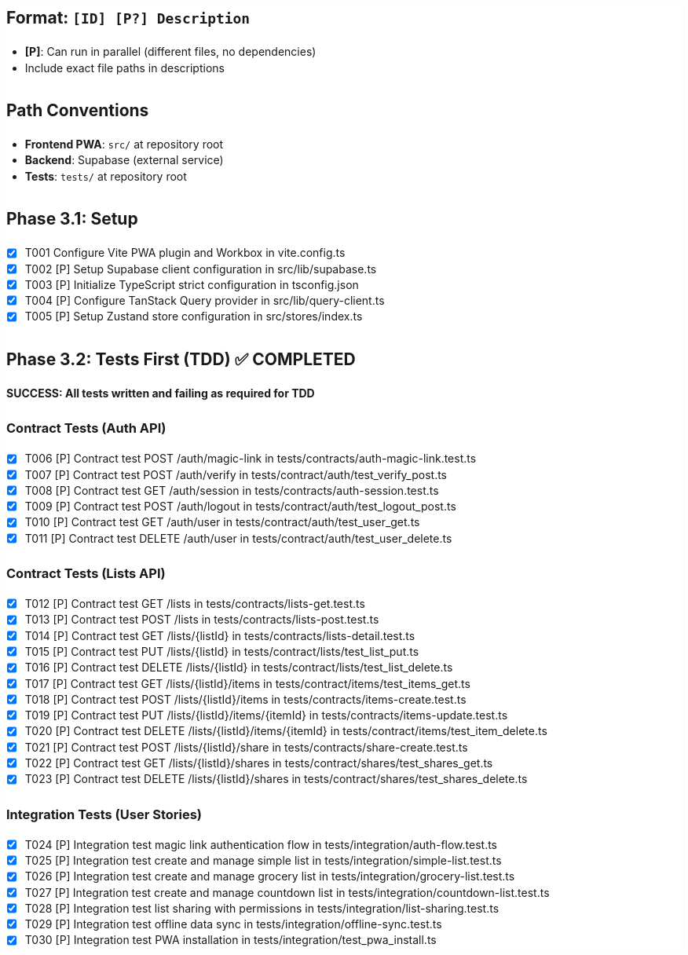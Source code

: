 ```
```

## Format: `[ID] [P?] Description`
- **[P]**: Can run in parallel (different files, no dependencies)
- Include exact file paths in descriptions

## Path Conventions
- **Frontend PWA**: `src/` at repository root
- **Backend**: Supabase (external service)
- **Tests**: `tests/` at repository root

## Phase 3.1: Setup
- [x] T001 Configure Vite PWA plugin and Workbox in vite.config.ts
- [x] T002 [P] Setup Supabase client configuration in src/lib/supabase.ts
- [x] T003 [P] Initialize TypeScript strict configuration in tsconfig.json
- [x] T004 [P] Configure TanStack Query provider in src/lib/query-client.ts
- [x] T005 [P] Setup Zustand store configuration in src/stores/index.ts

## Phase 3.2: Tests First (TDD) ✅ COMPLETED
**SUCCESS: All tests written and failing as required for TDD**

### Contract Tests (Auth API)
- [x] T006 [P] Contract test POST /auth/magic-link in tests/contracts/auth-magic-link.test.ts
- [x] T007 [P] Contract test POST /auth/verify in tests/contract/auth/test_verify_post.ts
- [x] T008 [P] Contract test GET /auth/session in tests/contracts/auth-session.test.ts
- [x] T009 [P] Contract test POST /auth/logout in tests/contract/auth/test_logout_post.ts
- [x] T010 [P] Contract test GET /auth/user in tests/contract/auth/test_user_get.ts
- [x] T011 [P] Contract test DELETE /auth/user in tests/contract/auth/test_user_delete.ts

### Contract Tests (Lists API)
- [x] T012 [P] Contract test GET /lists in tests/contracts/lists-get.test.ts
- [x] T013 [P] Contract test POST /lists in tests/contracts/lists-post.test.ts
- [x] T014 [P] Contract test GET /lists/{listId} in tests/contracts/lists-detail.test.ts
- [x] T015 [P] Contract test PUT /lists/{listId} in tests/contract/lists/test_list_put.ts
- [x] T016 [P] Contract test DELETE /lists/{listId} in tests/contract/lists/test_list_delete.ts
- [x] T017 [P] Contract test GET /lists/{listId}/items in tests/contract/items/test_items_get.ts
- [x] T018 [P] Contract test POST /lists/{listId}/items in tests/contracts/items-create.test.ts
- [x] T019 [P] Contract test PUT /lists/{listId}/items/{itemId} in tests/contracts/items-update.test.ts
- [x] T020 [P] Contract test DELETE /lists/{listId}/items/{itemId} in tests/contract/items/test_item_delete.ts
- [x] T021 [P] Contract test POST /lists/{listId}/share in tests/contracts/share-create.test.ts
- [x] T022 [P] Contract test GET /lists/{listId}/shares in tests/contract/shares/test_shares_get.ts
- [x] T023 [P] Contract test DELETE /lists/{listId}/shares in tests/contract/shares/test_shares_delete.ts

### Integration Tests (User Stories)
- [x] T024 [P] Integration test magic link authentication flow in tests/integration/auth-flow.test.ts
- [x] T025 [P] Integration test create and manage simple list in tests/integration/simple-list.test.ts
- [x] T026 [P] Integration test create and manage grocery list in tests/integration/grocery-list.test.ts
- [x] T027 [P] Integration test create and manage countdown list in tests/integration/countdown-list.test.ts
- [x] T028 [P] Integration test list sharing with permissions in tests/integration/list-sharing.test.ts
- [x] T029 [P] Integration test offline data sync in tests/integration/offline-sync.test.ts
- [x] T030 [P] Integration test PWA installation in tests/integration/test_pwa_install.ts
